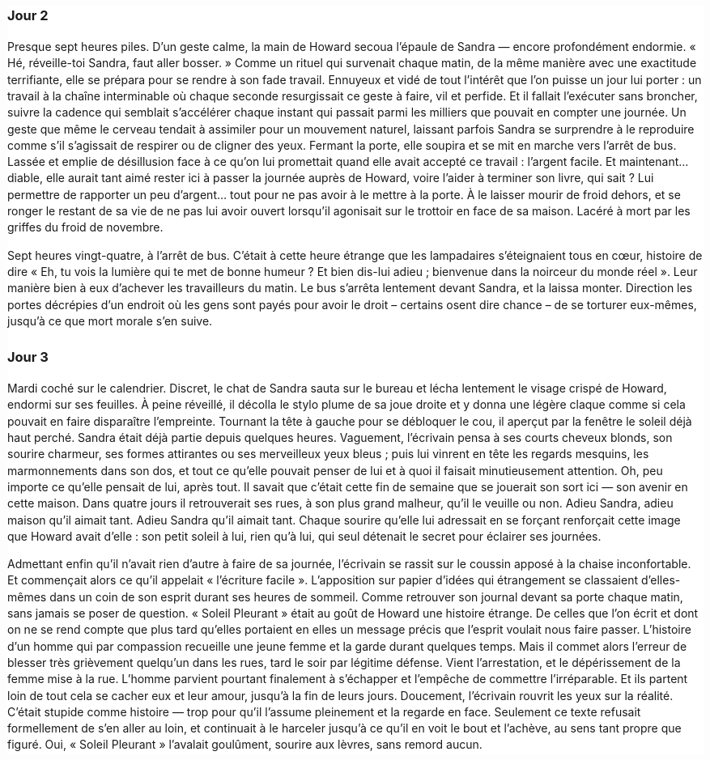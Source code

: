 ### Jour 2

Presque sept heures piles. D’un geste calme, la main de Howard secoua l’épaule de Sandra — encore profondément endormie. « Hé, réveille-toi Sandra, faut aller bosser. »
Comme un rituel qui survenait chaque matin, de la même manière avec une exactitude terrifiante, elle se prépara pour se rendre à son fade travail. Ennuyeux et vidé de tout l’intérêt que l’on puisse un jour lui porter : un travail à la chaîne interminable où chaque seconde resurgissait ce geste à faire, vil et perfide. Et il fallait l’exécuter sans broncher, suivre la cadence qui semblait s’accélérer chaque instant qui passait parmi les milliers que pouvait en compter une journée. Un geste que même le cerveau tendait à assimiler pour un mouvement naturel, laissant parfois Sandra se surprendre à le reproduire comme s’il s’agissait de respirer ou de cligner des yeux.
Fermant la porte, elle soupira et se mit en marche vers l’arrêt de bus. Lassée et emplie de désillusion face à ce qu’on lui promettait quand elle avait accepté ce travail : l’argent facile. Et maintenant… diable, elle aurait tant aimé rester ici à passer la journée auprès de Howard, voire l’aider à terminer son livre, qui sait ? Lui permettre de rapporter un peu d’argent… tout pour ne pas avoir à le mettre à la porte. À le laisser mourir de froid dehors, et se ronger le restant de sa vie de ne pas lui avoir ouvert lorsqu’il agonisait sur le trottoir en face de sa maison.
Lacéré à mort par les griffes du froid de novembre.

Sept heures vingt-quatre, à l’arrêt de bus. C’était à cette heure étrange que les lampadaires s’éteignaient tous en cœur, histoire de dire « Eh, tu vois la lumière qui te met de bonne humeur ? Et bien dis-lui adieu ; bienvenue dans la noirceur du monde réel ». Leur manière bien à eux d’achever les travailleurs du matin.
Le bus s’arrêta lentement devant Sandra, et la laissa monter. Direction les portes décrépies d’un endroit où les gens sont payés pour avoir le droit – certains osent dire chance – de se torturer eux-mêmes, jusqu’à ce que mort morale s’en suive.

### Jour 3

Mardi coché sur le calendrier. Discret, le chat de Sandra sauta sur le bureau et lécha lentement le visage crispé de Howard, endormi sur ses feuilles. À peine réveillé, il décolla le stylo plume de sa joue droite et y donna une légère claque comme si cela pouvait en faire disparaître l’empreinte. Tournant la tête à gauche pour se débloquer le cou, il aperçut par la fenêtre le soleil déjà haut perché.
Sandra était déjà partie depuis quelques heures. Vaguement, l’écrivain pensa à ses courts cheveux blonds, son sourire charmeur, ses formes attirantes ou ses merveilleux yeux bleus ; puis lui vinrent en tête les regards mesquins, les marmonnements dans son dos, et tout ce qu’elle pouvait penser de lui et à quoi il faisait minutieusement attention. Oh, peu importe ce qu’elle pensait de lui, après tout. Il savait que c’était cette fin de semaine que se jouerait son sort ici — son avenir en cette maison. Dans quatre jours il retrouverait ses rues, à son plus grand malheur, qu’il le veuille ou non.
Adieu Sandra, adieu maison qu’il aimait tant.
Adieu Sandra qu’il aimait tant.
Chaque sourire qu’elle lui adressait en se forçant renforçait cette image que Howard avait d’elle : son petit soleil à lui, rien qu’à lui, qui seul détenait le secret pour éclairer ses journées.

Admettant enfin qu’il n’avait rien d’autre à faire de sa journée, l’écrivain se rassit sur le coussin apposé à la chaise inconfortable. Et commençait alors ce qu’il appelait « l’écriture facile ». L’apposition sur papier d’idées qui étrangement se classaient d’elles-mêmes dans un coin de son esprit durant ses heures de sommeil. Comme retrouver son journal devant sa porte chaque matin, sans jamais se poser de question. « Soleil Pleurant » était au goût de Howard une histoire étrange. De celles que l’on écrit et dont on ne se rend compte que plus tard qu’elles portaient en elles un message précis que l’esprit voulait nous faire passer. L’histoire d’un homme qui par compassion recueille une jeune femme et la garde durant quelques temps. Mais il commet alors l’erreur de blesser très grièvement quelqu’un dans les rues, tard le soir par légitime défense. Vient l’arrestation, et le dépérissement de la femme mise à la rue. L’homme parvient pourtant finalement à s’échapper et l’empêche de commettre l’irréparable. Et ils partent loin de tout cela se cacher eux et leur amour, jusqu’à la fin de leurs jours.
Doucement, l’écrivain rouvrit les yeux sur la réalité. C’était stupide comme histoire — trop pour qu’il l’assume pleinement et la regarde en face. Seulement ce texte refusait formellement de s’en aller au loin, et continuait à le harceler jusqu’à ce qu’il en voit le bout et l’achève, au sens tant propre que figuré. Oui, « Soleil Pleurant » l’avalait goulûment, sourire aux lèvres, sans remord aucun.